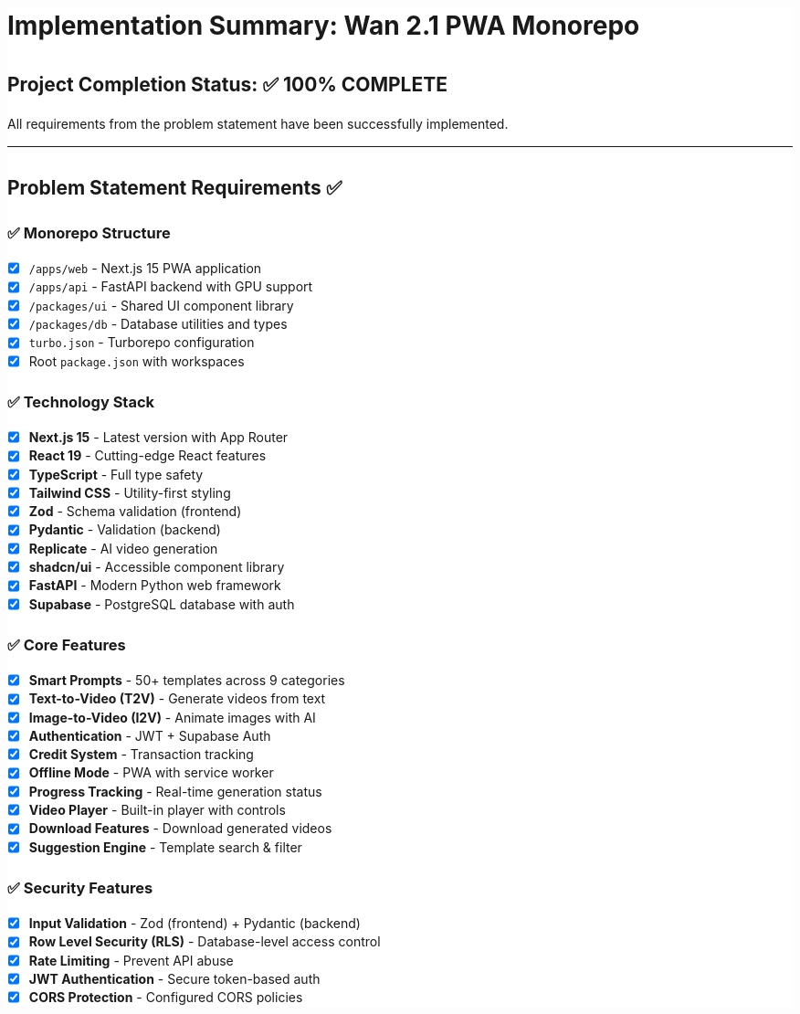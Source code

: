 # Implementation Summary: Wan 2.1 PWA Monorepo

## Project Completion Status: ✅ 100% COMPLETE

All requirements from the problem statement have been successfully implemented.

---

## Problem Statement Requirements ✅

### ✅ Monorepo Structure
- [x] `/apps/web` - Next.js 15 PWA application
- [x] `/apps/api` - FastAPI backend with GPU support
- [x] `/packages/ui` - Shared UI component library
- [x] `/packages/db` - Database utilities and types
- [x] `turbo.json` - Turborepo configuration
- [x] Root `package.json` with workspaces

### ✅ Technology Stack
- [x] **Next.js 15** - Latest version with App Router
- [x] **React 19** - Cutting-edge React features
- [x] **TypeScript** - Full type safety
- [x] **Tailwind CSS** - Utility-first styling
- [x] **Zod** - Schema validation (frontend)
- [x] **Pydantic** - Validation (backend)
- [x] **Replicate** - AI video generation
- [x] **shadcn/ui** - Accessible component library
- [x] **FastAPI** - Modern Python web framework
- [x] **Supabase** - PostgreSQL database with auth

### ✅ Core Features
- [x] **Smart Prompts** - 50+ templates across 9 categories
- [x] **Text-to-Video (T2V)** - Generate videos from text
- [x] **Image-to-Video (I2V)** - Animate images with AI
- [x] **Authentication** - JWT + Supabase Auth
- [x] **Credit System** - Transaction tracking
- [x] **Offline Mode** - PWA with service worker
- [x] **Progress Tracking** - Real-time generation status
- [x] **Video Player** - Built-in player with controls
- [x] **Download Features** - Download generated videos
- [x] **Suggestion Engine** - Template search & filter

### ✅ Security Features
- [x] **Input Validation** - Zod (frontend) + Pydantic (backend)
- [x] **Row Level Security (RLS)** - Database-level access control
- [x] **Rate Limiting** - Prevent API abuse
- [x] **JWT Authentication** - Secure token-based auth
- [x] **CORS Protection** - Configured CORS policies
